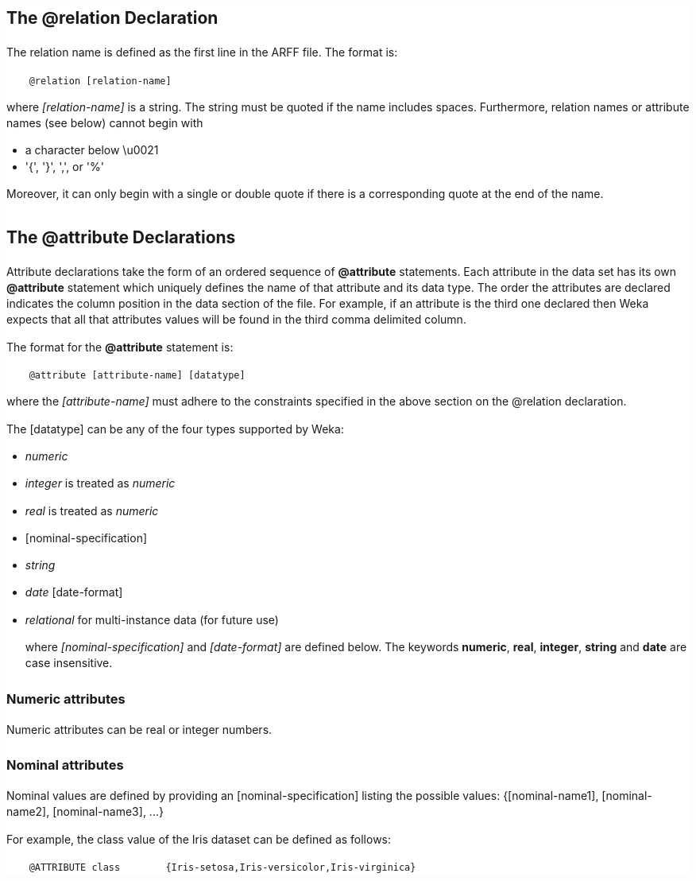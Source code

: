 ## The @relation Declaration
The relation name is defined as the first line in the ARFF file. The format is:

```
    @relation [relation-name]
```

where *[relation-name]* is a string. The string must be quoted if the name includes spaces. Furthermore, relation names or attribute names (see below) cannot begin with

* a character below \u0021
* '{', '}', ',', or '%' 

Moreover, it can only begin with a single or double quote if there is a corresponding quote at the end of the name.

## The @attribute Declarations
Attribute declarations take the form of an ordered sequence of **@attribute** statements. Each attribute in the data set has its own **@attribute** statement which uniquely defines the name of that attribute and its data type. The order the attributes are declared indicates the column position in the data section of the file. For example, if an attribute is the third one declared then Weka expects that all that attributes values will be found in the third comma delimited column.

The format for the **@attribute** statement is:

```
    @attribute [attribute-name] [datatype]
```

where the *[attribute-name]* must adhere to the constraints specified in the above section on the @relation declaration.

The [datatype] can be any of the four types supported by Weka:

* *numeric*
* *integer* is treated as *numeric*
* *real* is treated as *numeric*
* [nominal-specification]
* *string*
* *date* [date-format]
* *relational* for multi-instance data (for future use)

  where *[nominal-specification]* and *[date-format]* are defined below. The keywords **numeric**, **real**, **integer**, **string** and **date** are case insensitive.

### Numeric attributes 
Numeric attributes can be real or integer numbers.

### Nominal attributes
Nominal values are defined by providing an [nominal-specification] listing the possible values: {[nominal-name1], [nominal-name2], [nominal-name3], ...}

For example, the class value of the Iris dataset can be defined as follows:

```
    @ATTRIBUTE class        {Iris-setosa,Iris-versicolor,Iris-virginica}
```
